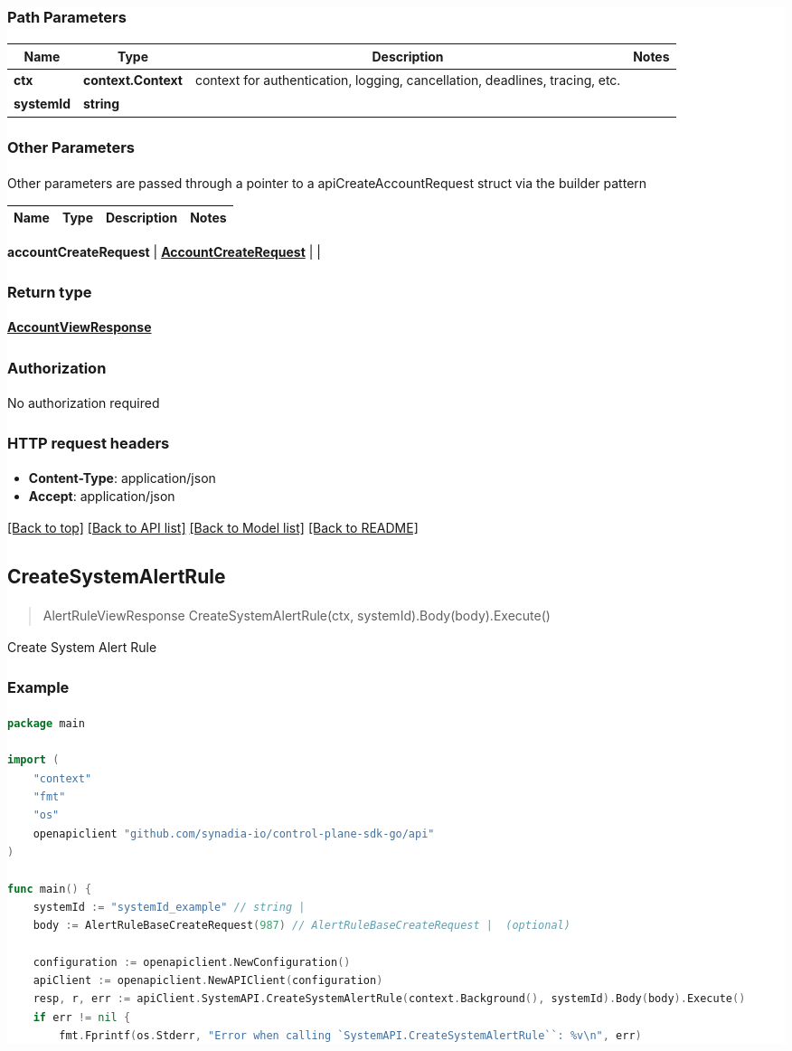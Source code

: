 ### Path Parameters


Name | Type | Description  | Notes
------------- | ------------- | ------------- | -------------
**ctx** | **context.Context** | context for authentication, logging, cancellation, deadlines, tracing, etc.
**systemId** | **string** |  | 

### Other Parameters

Other parameters are passed through a pointer to a apiCreateAccountRequest struct via the builder pattern


Name | Type | Description  | Notes
------------- | ------------- | ------------- | -------------

 **accountCreateRequest** | [**AccountCreateRequest**](AccountCreateRequest.md) |  | 

### Return type

[**AccountViewResponse**](AccountViewResponse.md)

### Authorization

No authorization required

### HTTP request headers

- **Content-Type**: application/json
- **Accept**: application/json

[[Back to top]](#) [[Back to API list]](../README.md#documentation-for-api-endpoints)
[[Back to Model list]](../README.md#documentation-for-models)
[[Back to README]](../README.md)


## CreateSystemAlertRule

> AlertRuleViewResponse CreateSystemAlertRule(ctx, systemId).Body(body).Execute()

Create System Alert Rule



### Example

```go
package main

import (
    "context"
    "fmt"
    "os"
    openapiclient "github.com/synadia-io/control-plane-sdk-go/api"
)

func main() {
    systemId := "systemId_example" // string | 
    body := AlertRuleBaseCreateRequest(987) // AlertRuleBaseCreateRequest |  (optional)

    configuration := openapiclient.NewConfiguration()
    apiClient := openapiclient.NewAPIClient(configuration)
    resp, r, err := apiClient.SystemAPI.CreateSystemAlertRule(context.Background(), systemId).Body(body).Execute()
    if err != nil {
        fmt.Fprintf(os.Stderr, "Error when calling `SystemAPI.CreateSystemAlertRule``: %v\n", err)
```